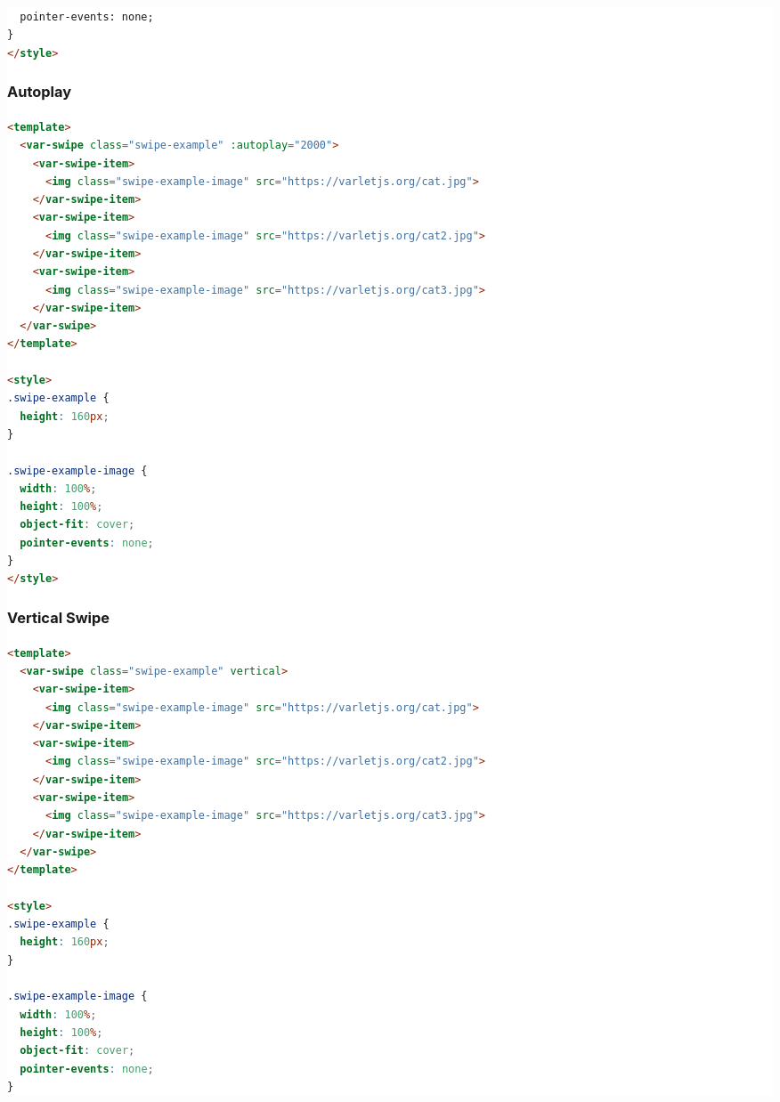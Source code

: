 ```html
  pointer-events: none;
}
</style>
```

### Autoplay

```html
<template>
  <var-swipe class="swipe-example" :autoplay="2000">
    <var-swipe-item>
      <img class="swipe-example-image" src="https://varletjs.org/cat.jpg">
    </var-swipe-item>
    <var-swipe-item>
      <img class="swipe-example-image" src="https://varletjs.org/cat2.jpg">
    </var-swipe-item>
    <var-swipe-item>
      <img class="swipe-example-image" src="https://varletjs.org/cat3.jpg">
    </var-swipe-item>
  </var-swipe>
</template>

<style>
.swipe-example {
  height: 160px;
}

.swipe-example-image {   
  width: 100%;
  height: 100%;
  object-fit: cover;
  pointer-events: none;
}
</style>
```

### Vertical Swipe

```html
<template>
  <var-swipe class="swipe-example" vertical>
    <var-swipe-item>
      <img class="swipe-example-image" src="https://varletjs.org/cat.jpg">
    </var-swipe-item>
    <var-swipe-item>
      <img class="swipe-example-image" src="https://varletjs.org/cat2.jpg">
    </var-swipe-item>
    <var-swipe-item>
      <img class="swipe-example-image" src="https://varletjs.org/cat3.jpg">
    </var-swipe-item>
  </var-swipe>
</template>

<style>
.swipe-example {
  height: 160px;
}

.swipe-example-image {
  width: 100%;
  height: 100%;
  object-fit: cover;
  pointer-events: none;
}
```